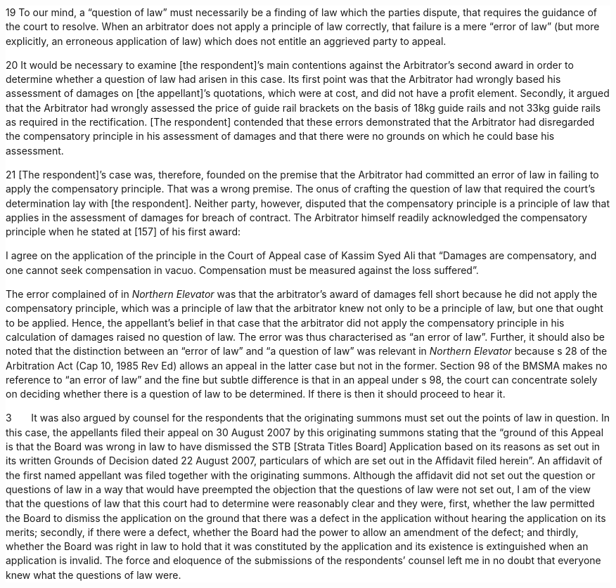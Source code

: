  19 To our mind, a “question of law” must necessarily be a finding of law which the parties dispute, that requires the guidance of the court to resolve. When an arbitrator does not apply a principle of law correctly, that failure is a mere “error of law” (but more explicitly, an erroneous application of law) which does not entitle an aggrieved party to appeal. 

 20 It would be necessary to examine [the respondent]’s main contentions against the Arbitrator’s second award in order to determine whether a question of law had arisen in this case. Its first point was that the Arbitrator had wrongly based his assessment of damages on [the appellant]’s quotations, which were at cost, and did not have a profit element. Secondly, it argued that the Arbitrator had wrongly assessed the price of guide rail brackets on the basis of 18kg guide rails and not 33kg guide rails as required in the rectification. [The respondent] contended that these errors demonstrated that the Arbitrator had disregarded the compensatory principle in his assessment of damages and that there were no grounds on which he could base his assessment. 

 21 [The respondent]’s case was, therefore, founded on the premise that the Arbitrator had committed an error of law in failing to apply the compensatory principle. That was a wrong premise. The onus of crafting the question of law that required the court’s determination lay with [the respondent]. Neither party, however, disputed that the compensatory principle is a principle of law that applies in the assessment of damages for breach of contract. The Arbitrator himself readily acknowledged the compensatory principle when he stated at [157] of his first award: 

 I agree on the application of the principle in the Court of Appeal case of Kassim Syed Ali that “Damages are compensatory, and one cannot seek compensation in vacuo. Compensation must be measured against the loss suffered”. 

The error complained of in _Northern Elevator_ was that the arbitrator’s award of damages fell short because he did not apply the compensatory principle, which was a principle of law that the arbitrator knew not only to be a principle of law, but one that ought to be applied. Hence, the appellant’s belief in that case that the arbitrator did not apply the compensatory principle in his calculation of damages raised no question of law. The error was thus characterised as “an error of law”. Further, it should also be noted that the distinction between an “error of law” and “a question of law” was relevant in _Northern Elevator_ because s 28 of the Arbitration Act (Cap 10, 1985 Rev Ed) allows an appeal in the latter case but not in the former. Section 98 of the BMSMA makes no reference to “an error of law” and the fine but subtle difference is that in an appeal under s 98, the court can concentrate solely on deciding whether there is a question of law to be determined. If there is then it should proceed to hear it. 


3       It was also argued by counsel for the respondents that the originating summons must set out the points of law in question. In this case, the appellants filed their appeal on 30 August 2007 by this originating summons stating that the “ground of this Appeal is that the Board was wrong in law to have dismissed the STB [Strata Titles Board] Application based on its reasons as set out in its written Grounds of Decision dated 22 August 2007, particulars of which are set out in the Affidavit filed herein”. An affidavit of the first named appellant was filed together with the originating summons. Although the affidavit did not set out the question or questions of law in a way that would have preempted the objection that the questions of law were not set out, I am of the view that the questions of law that this court had to determine were reasonably clear and they were, first, whether the law permitted the Board to dismiss the application on the ground that there was a defect in the application without hearing the application on its merits; secondly, if there were a defect, whether the Board had the power to allow an amendment of the defect; and thirdly, whether the Board was right in law to hold that it was constituted by the application and its existence is extinguished when an application is invalid. The force and eloquence of the submissions of the respondents’ counsel left me in no doubt that everyone knew what the questions of law were. 

